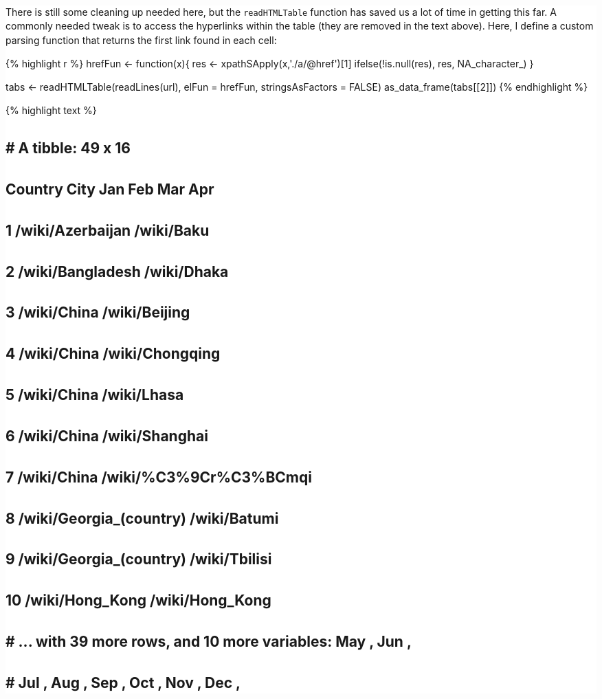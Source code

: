 There is still some cleaning up needed here, but the `readHTMLTable`
function has saved us a lot of time in getting this far. A commonly
needed tweak is to access the hyperlinks within the table (they are
removed in the text above). Here, I define a custom parsing function
that returns the first link found in each cell:


{% highlight r %}
hrefFun <- function(x){
  res <- xpathSApply(x,'./a/@href')[1]
  ifelse(!is.null(res), res, NA_character_)
}

tabs <- readHTMLTable(readLines(url), elFun = hrefFun, stringsAsFactors = FALSE)
as_data_frame(tabs[[2]])
{% endhighlight %}



{% highlight text %}
## # A tibble: 49 x 16
##                    Country                   City   Jan   Feb   Mar   Apr
##                      <chr>                  <chr> <chr> <chr> <chr> <chr>
##  1        /wiki/Azerbaijan             /wiki/Baku  <NA>  <NA>  <NA>  <NA>
##  2        /wiki/Bangladesh            /wiki/Dhaka  <NA>  <NA>  <NA>  <NA>
##  3             /wiki/China          /wiki/Beijing  <NA>  <NA>  <NA>  <NA>
##  4             /wiki/China        /wiki/Chongqing  <NA>  <NA>  <NA>  <NA>
##  5             /wiki/China            /wiki/Lhasa  <NA>  <NA>  <NA>  <NA>
##  6             /wiki/China         /wiki/Shanghai  <NA>  <NA>  <NA>  <NA>
##  7             /wiki/China /wiki/%C3%9Cr%C3%BCmqi  <NA>  <NA>  <NA>  <NA>
##  8 /wiki/Georgia_(country)           /wiki/Batumi  <NA>  <NA>  <NA>  <NA>
##  9 /wiki/Georgia_(country)          /wiki/Tbilisi  <NA>  <NA>  <NA>  <NA>
## 10         /wiki/Hong_Kong        /wiki/Hong_Kong  <NA>  <NA>  <NA>  <NA>
## # ... with 39 more rows, and 10 more variables: May <chr>, Jun <chr>,
## #   Jul <chr>, Aug <chr>, Sep <chr>, Oct <chr>, Nov <chr>, Dec <chr>,